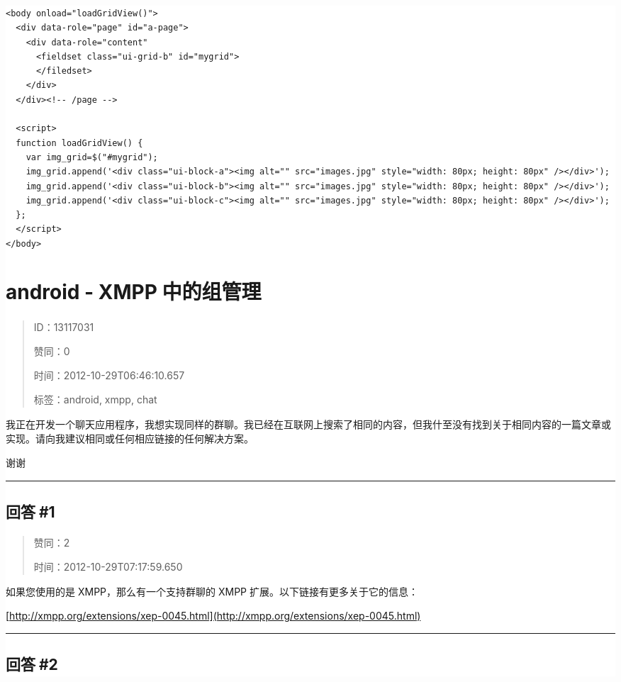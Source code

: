 ```
<body onload="loadGridView()">
  <div data-role="page" id="a-page">
    <div data-role="content"
      <fieldset class="ui-grid-b" id="mygrid">
      </filedset>
    </div>
  </div><!-- /page -->

  <script>
  function loadGridView() {
    var img_grid=$("#mygrid");
    img_grid.append('<div class="ui-block-a"><img alt="" src="images.jpg" style="width: 80px; height: 80px" /></div>');
    img_grid.append('<div class="ui-block-b"><img alt="" src="images.jpg" style="width: 80px; height: 80px" /></div>');
    img_grid.append('<div class="ui-block-c"><img alt="" src="images.jpg" style="width: 80px; height: 80px" /></div>');
  };
  </script>
</body> 
```

# android - XMPP 中的组管理

> ID：13117031
> 
> 赞同：0
> 
> 时间：2012-10-29T06:46:10.657
> 
> 标签：android, xmpp, chat

我正在开发一个聊天应用程序，我想实现同样的群聊。我已经在互联网上搜索了相同的内容，但我什至没有找到关于相同内容的一篇文章或实现。请向我建议相同或任何相应链接的任何解决方案。

谢谢

* * *

## 回答 #1

> 赞同：2
> 
> 时间：2012-10-29T07:17:59.650

如果您使用的是 XMPP，那么有一个支持群聊的 XMPP 扩展。以下链接有更多关于它的信息：

[http://xmpp.org/extensions/xep-0045.html](http://xmpp.org/extensions/xep-0045.html)

* * *

## 回答 #2
